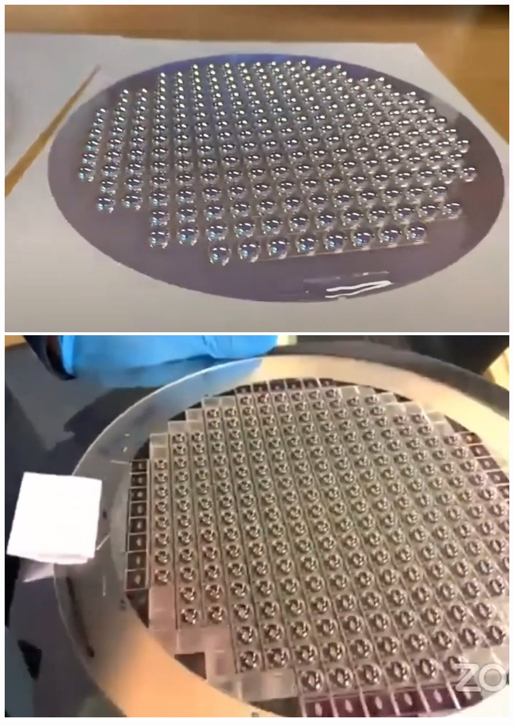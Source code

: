 ![20250307_052300_0.jpg](/assets/images/2025/20241206_20250308/20250307_052300_0.jpg)
![20250307_052300_1.jpg](/assets/images/2025/20241206_20250308/20250307_052300_1.jpg)